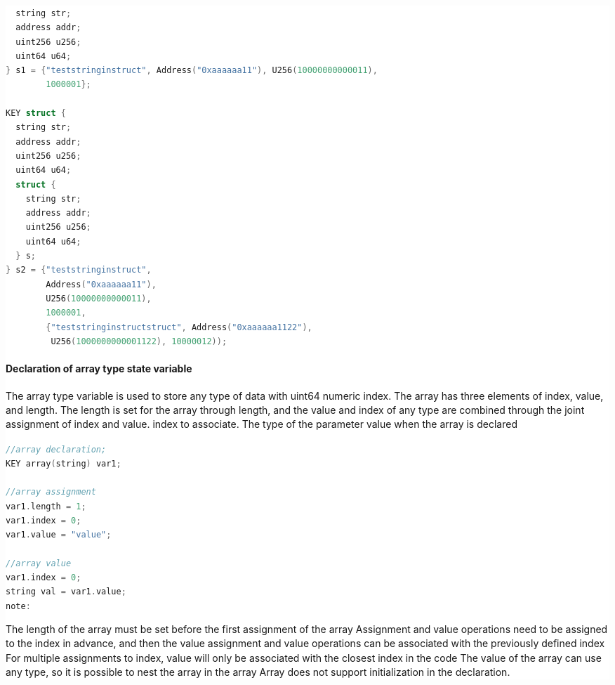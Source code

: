 ```c
  string str;
  address addr;
  uint256 u256;
  uint64 u64;
} s1 = {"teststringinstruct", Address("0xaaaaaa11"), U256(10000000000011),
        1000001};

KEY struct {
  string str;
  address addr;
  uint256 u256;
  uint64 u64;
  struct {
    string str;
    address addr;
    uint256 u256;
    uint64 u64;
  } s;
} s2 = {"teststringinstruct",
        Address("0xaaaaaa11"),
        U256(10000000000011),
        1000001,
        {"teststringinstructstruct", Address("0xaaaaaa1122"),
         U256(1000000000001122), 10000012));
```

#### Declaration of array type state variable
The array type variable is used to store any type of data with uint64 numeric index. The array has three elements of index, value, and length. The length is set for the array through length, and the value and index of any type are combined through the joint assignment of index and value. index to associate. The type of the parameter value when the array is declared
```c
//array declaration;
KEY array(string) var1;

//array assignment
var1.length = 1;
var1.index = 0;
var1.value = "value";

//array value
var1.index = 0;
string val = var1.value;
note:
```

The length of the array must be set before the first assignment of the array
Assignment and value operations need to be assigned to the index in advance, and then the value assignment and value operations can be associated with the previously defined index
For multiple assignments to index, value will only be associated with the closest index in the code
The value of the array can use any type, so it is possible to nest the array in the array
Array does not support initialization in the declaration.
